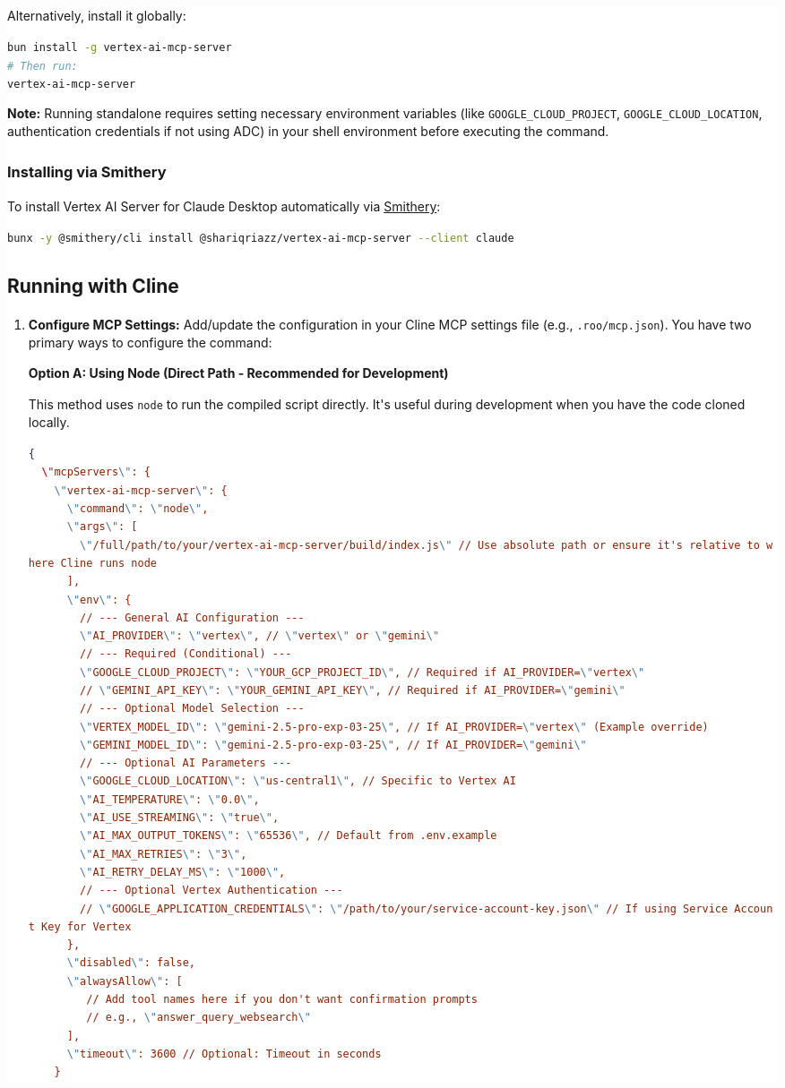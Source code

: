 Alternatively, install it globally:

```bash
bun install -g vertex-ai-mcp-server
# Then run:
vertex-ai-mcp-server
```

**Note:** Running standalone requires setting necessary environment variables (like `GOOGLE_CLOUD_PROJECT`, `GOOGLE_CLOUD_LOCATION`, authentication credentials if not using ADC) in your shell environment before executing the command.

### Installing via Smithery

To install Vertex AI Server for Claude Desktop automatically via [Smithery](https://smithery.ai/server/@shariqriazz/vertex-ai-mcp-server):

```bash
bunx -y @smithery/cli install @shariqriazz/vertex-ai-mcp-server --client claude
```

## Running with Cline

1.  **Configure MCP Settings:** Add/update the configuration in your Cline MCP settings file (e.g., `.roo/mcp.json`). You have two primary ways to configure the command:

    **Option A: Using Node (Direct Path - Recommended for Development)**

    This method uses `node` to run the compiled script directly. It's useful during development when you have the code cloned locally.

    ```json
    {
      \"mcpServers\": {
        \"vertex-ai-mcp-server\": {
          \"command\": \"node\",
          \"args\": [
            \"/full/path/to/your/vertex-ai-mcp-server/build/index.js\" // Use absolute path or ensure it's relative to where Cline runs node
          ],
          \"env\": {
            // --- General AI Configuration ---
            \"AI_PROVIDER\": \"vertex\", // \"vertex\" or \"gemini\"
            // --- Required (Conditional) ---
            \"GOOGLE_CLOUD_PROJECT\": \"YOUR_GCP_PROJECT_ID\", // Required if AI_PROVIDER=\"vertex\"
            // \"GEMINI_API_KEY\": \"YOUR_GEMINI_API_KEY\", // Required if AI_PROVIDER=\"gemini\"
            // --- Optional Model Selection ---
            \"VERTEX_MODEL_ID\": \"gemini-2.5-pro-exp-03-25\", // If AI_PROVIDER=\"vertex\" (Example override)
            \"GEMINI_MODEL_ID\": \"gemini-2.5-pro-exp-03-25\", // If AI_PROVIDER=\"gemini\"
            // --- Optional AI Parameters ---
            \"GOOGLE_CLOUD_LOCATION\": \"us-central1\", // Specific to Vertex AI
            \"AI_TEMPERATURE\": \"0.0\",
            \"AI_USE_STREAMING\": \"true\",
            \"AI_MAX_OUTPUT_TOKENS\": \"65536\", // Default from .env.example
            \"AI_MAX_RETRIES\": \"3\",
            \"AI_RETRY_DELAY_MS\": \"1000\",
            // --- Optional Vertex Authentication ---
            // \"GOOGLE_APPLICATION_CREDENTIALS\": \"/path/to/your/service-account-key.json\" // If using Service Account Key for Vertex
          },
          \"disabled\": false,
          \"alwaysAllow\": [
             // Add tool names here if you don't want confirmation prompts
             // e.g., \"answer_query_websearch\"
          ],
          \"timeout\": 3600 // Optional: Timeout in seconds
        }